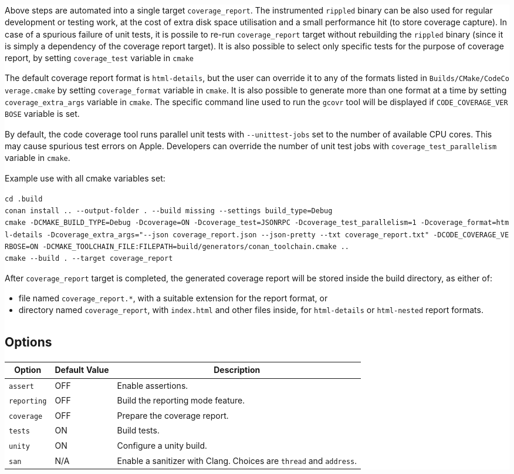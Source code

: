 Above steps are automated into a single target `coverage_report`. The instrumented
`rippled` binary can be also used for regular development or testing work, at
the cost of extra disk space utilisation and a small performance hit
(to store coverage capture). In case of a spurious failure of unit tests, it is
possile to re-run `coverage_report` target without rebuilding the `rippled` binary
(since it is simply a dependency of the coverage report target). It is also possible
to select only specific tests for the purpose of coverage report, by setting `coverage_test`
variable in `cmake`

The default coverage report format is `html-details`, but the user
can override it to any of the formats listed in `Builds/CMake/CodeCoverage.cmake`
by setting `coverage_format` variable in `cmake`. It is also possible
to generate more than one format at a time by setting `coverage_extra_args`
variable in `cmake`. The specific command line used to run the `gcovr` tool will be
displayed if `CODE_COVERAGE_VERBOSE` variable is set.

By default, the code coverage tool runs parallel unit tests with `--unittest-jobs`
 set to the number of available CPU cores. This may cause spurious test
errors on Apple. Developers can override the number of unit test jobs with
`coverage_test_parallelism` variable in `cmake`.

Example use with all cmake variables set:

```
cd .build
conan install .. --output-folder . --build missing --settings build_type=Debug
cmake -DCMAKE_BUILD_TYPE=Debug -Dcoverage=ON -Dcoverage_test=JSONRPC -Dcoverage_test_parallelism=1 -Dcoverage_format=html-details -Dcoverage_extra_args="--json coverage_report.json --json-pretty --txt coverage_report.txt" -DCODE_COVERAGE_VERBOSE=ON -DCMAKE_TOOLCHAIN_FILE:FILEPATH=build/generators/conan_toolchain.cmake ..
cmake --build . --target coverage_report
```

After `coverage_report` target is completed, the generated coverage report will be
stored inside the build directory, as either of:

- file named `coverage_report.*`, with a suitable extension for the report format, or
- directory named `coverage_report`, with `index.html` and other files inside, for `html-details` or `html-nested` report formats.


## Options

| Option | Default Value | Description |
| --- | ---| ---|
| `assert` | OFF | Enable assertions.
| `reporting` | OFF | Build the reporting mode feature. |
| `coverage` | OFF | Prepare the coverage report. |
| `tests` | ON | Build tests. |
| `unity` | ON | Configure a unity build. |
| `san` | N/A | Enable a sanitizer with Clang. Choices are `thread` and `address`. |
